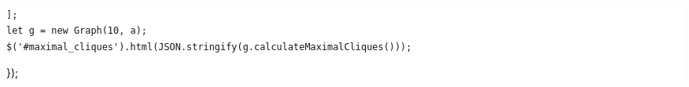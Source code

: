     ];
    let g = new Graph(10, a);
    $('#maximal_cliques').html(JSON.stringify(g.calculateMaximalCliques()));






});
